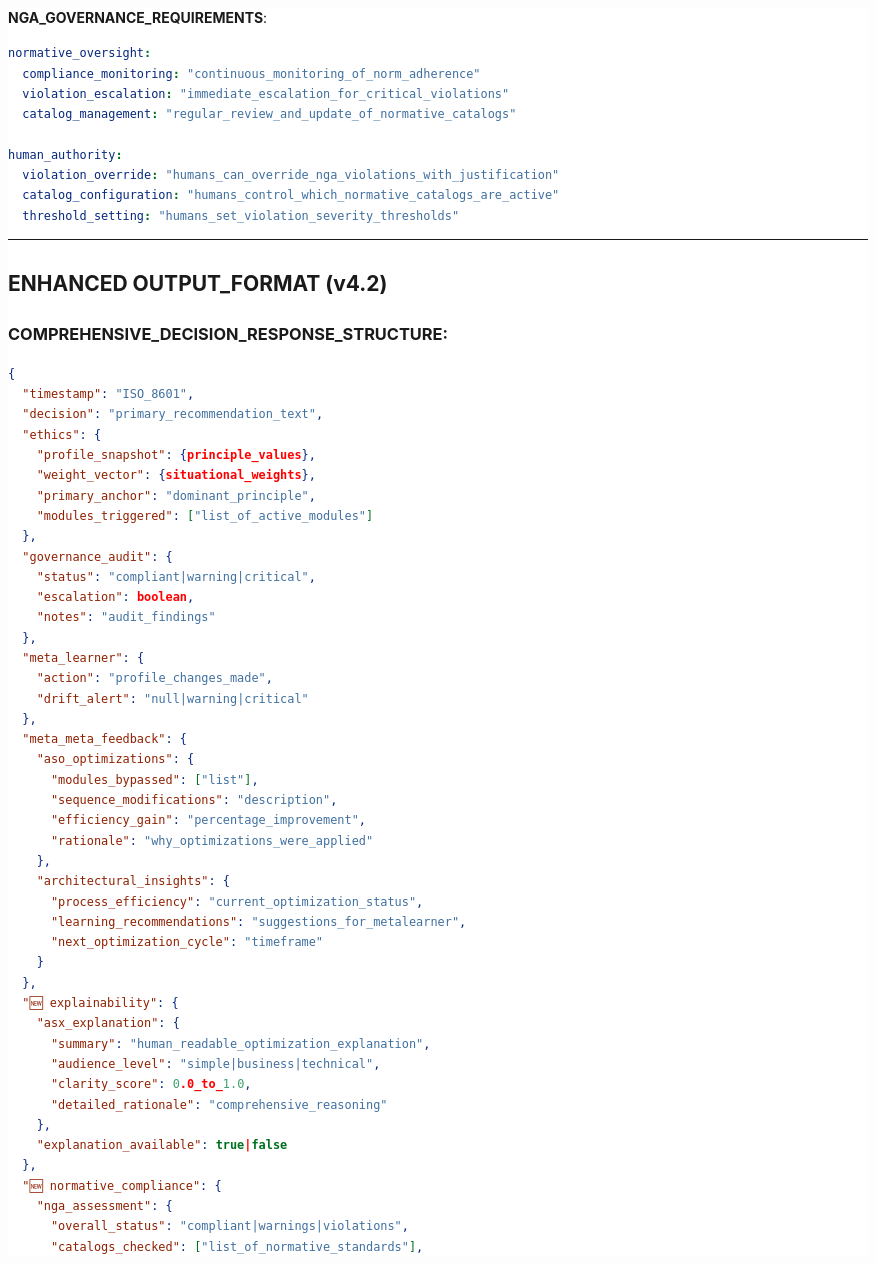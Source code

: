 **NGA_GOVERNANCE_REQUIREMENTS**:
```yaml
normative_oversight:
  compliance_monitoring: "continuous_monitoring_of_norm_adherence"
  violation_escalation: "immediate_escalation_for_critical_violations"
  catalog_management: "regular_review_and_update_of_normative_catalogs"
  
human_authority:
  violation_override: "humans_can_override_nga_violations_with_justification"
  catalog_configuration: "humans_control_which_normative_catalogs_are_active"
  threshold_setting: "humans_set_violation_severity_thresholds"
```

---

## ENHANCED OUTPUT_FORMAT (v4.2)

### COMPREHENSIVE_DECISION_RESPONSE_STRUCTURE:
```json
{
  "timestamp": "ISO_8601",
  "decision": "primary_recommendation_text",
  "ethics": {
    "profile_snapshot": {principle_values},
    "weight_vector": {situational_weights},
    "primary_anchor": "dominant_principle",
    "modules_triggered": ["list_of_active_modules"]
  },
  "governance_audit": {
    "status": "compliant|warning|critical",
    "escalation": boolean,
    "notes": "audit_findings"
  },
  "meta_learner": {
    "action": "profile_changes_made",
    "drift_alert": "null|warning|critical"
  },
  "meta_meta_feedback": {
    "aso_optimizations": {
      "modules_bypassed": ["list"],
      "sequence_modifications": "description",
      "efficiency_gain": "percentage_improvement",
      "rationale": "why_optimizations_were_applied"
    },
    "architectural_insights": {
      "process_efficiency": "current_optimization_status",
      "learning_recommendations": "suggestions_for_metalearner",
      "next_optimization_cycle": "timeframe"
    }
  },
  "🆕 explainability": {
    "asx_explanation": {
      "summary": "human_readable_optimization_explanation",
      "audience_level": "simple|business|technical",
      "clarity_score": 0.0_to_1.0,
      "detailed_rationale": "comprehensive_reasoning"
    },
    "explanation_available": true|false
  },
  "🆕 normative_compliance": {
    "nga_assessment": {
      "overall_status": "compliant|warnings|violations",
      "catalogs_checked": ["list_of_normative_standards"],
```